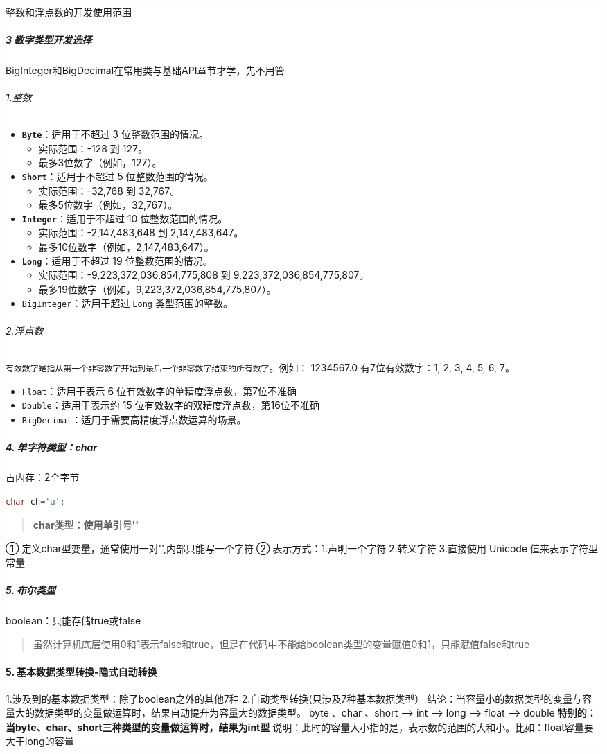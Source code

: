整数和浮点数的开发使用范围

##### 3 数字类型开发选择

BigInteger和BigDecimal在常用类与基础API章节才学，先不用管

###### 1.整数

- **`Byte`**：适用于不超过 3 位整数范围的情况。
    - 实际范围：-128 到 127。
    - 最多3位数字（例如，127）。
- **`Short`**：适用于不超过 5 位整数范围的情况。
    - 实际范围：-32,768 到 32,767。
    - 最多5位数字（例如，32,767）。
- **`Integer`**：适用于不超过 10 位整数范围的情况。
    - 实际范围：-2,147,483,648 到 2,147,483,647。
    - 最多10位数字（例如，2,147,483,647）。
- **`Long`**：适用于不超过 19 位整数范围的情况。
    - 实际范围：-9,223,372,036,854,775,808 到 9,223,372,036,854,775,807。
    - 最多19位数字（例如，9,223,372,036,854,775,807）。
- `BigInteger`：适用于超过 `Long` 类型范围的整数。

###### 2.浮点数

`有效数字是指从第一个非零数字开始到最后一个非零数字结束的所有数字`。例如：
1234567.0 有7位有效数字：1, 2, 3, 4, 5, 6, 7。

- `Float`：适用于表示 6 位有效数字的单精度浮点数，第7位不准确
- `Double`：适用于表示约 15 位有效数字的双精度浮点数，第16位不准确
- `BigDecimal`：适用于需要高精度浮点数运算的场景。

##### 4. 单字符类型：char

占内存：2个字节

```java
char ch='a';
```

> **char类型：使用单引号''**

① 定义char型变量，通常使用一对'',内部只能写一个字符
② 表示方式：1.声明一个字符 2.转义字符 3.直接使用 Unicode 值来表示字符型常量

##### 5. 布尔类型


boolean：只能存储true或false

> 虽然计算机底层使用0和1表示false和true，但是在代码中不能给boolean类型的变量赋值0和1，只能赋值false和true

#### 5. 基本数据类型转换-隐式自动转换

1.涉及到的基本数据类型：除了boolean之外的其他7种
2.自动类型转换(只涉及7种基本数据类型）
结论：当容量小的数据类型的变量与容量大的数据类型的变量做运算时，结果自动提升为容量大的数据类型。
	byte 、char 、short --> int --> long --> float --> double 
	**特别的：当byte、char、short三种类型的变量做运算时，结果为int型**
说明：此时的容量大小指的是，表示数的范围的大和小。比如：float容量要大于long的容量
